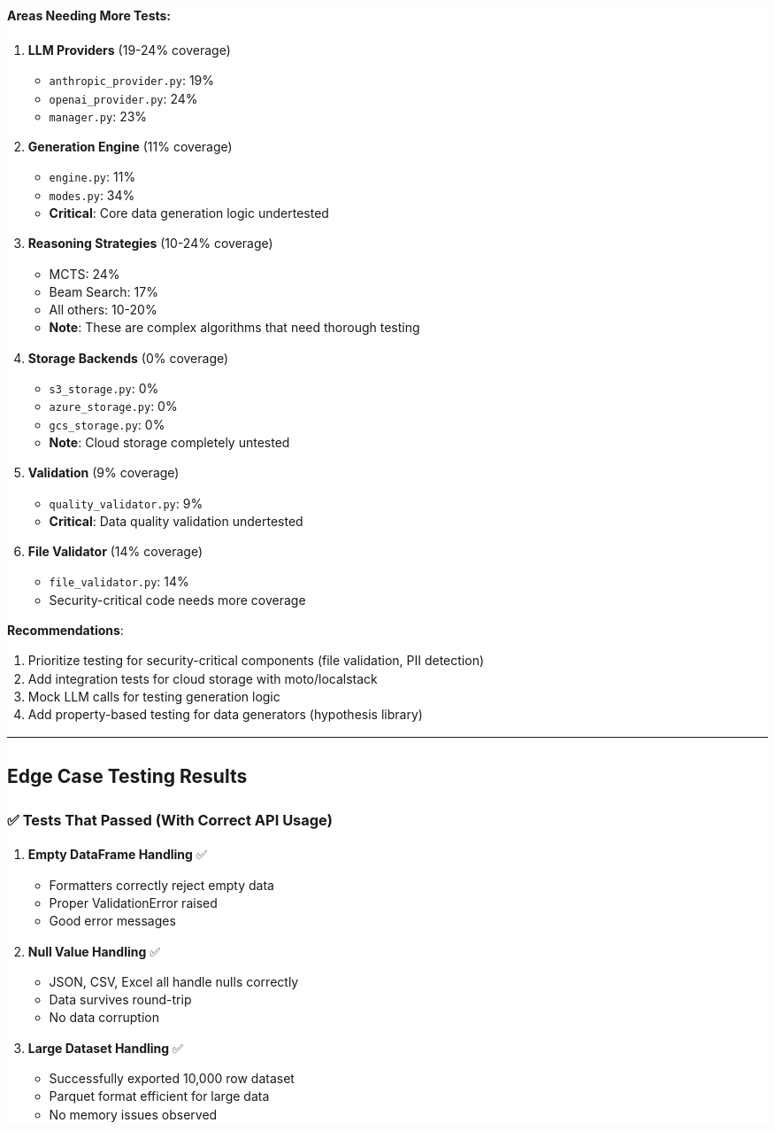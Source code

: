 #### Areas Needing More Tests:

1. **LLM Providers** (19-24% coverage)
   - `anthropic_provider.py`: 19%
   - `openai_provider.py`: 24%
   - `manager.py`: 23%

2. **Generation Engine** (11% coverage)
   - `engine.py`: 11%
   - `modes.py`: 34%
   - **Critical**: Core data generation logic undertested

3. **Reasoning Strategies** (10-24% coverage)
   - MCTS: 24%
   - Beam Search: 17%
   - All others: 10-20%
   - **Note**: These are complex algorithms that need thorough testing

4. **Storage Backends** (0% coverage)
   - `s3_storage.py`: 0%
   - `azure_storage.py`: 0%
   - `gcs_storage.py`: 0%
   - **Note**: Cloud storage completely untested

5. **Validation** (9% coverage)
   - `quality_validator.py`: 9%
   - **Critical**: Data quality validation undertested

6. **File Validator** (14% coverage)
   - `file_validator.py`: 14%
   - Security-critical code needs more coverage

**Recommendations**:
1. Prioritize testing for security-critical components (file validation, PII detection)
2. Add integration tests for cloud storage with moto/localstack
3. Mock LLM calls for testing generation logic
4. Add property-based testing for data generators (hypothesis library)

---

## Edge Case Testing Results

### ✅ Tests That Passed (With Correct API Usage)

1. **Empty DataFrame Handling** ✅
   - Formatters correctly reject empty data
   - Proper ValidationError raised
   - Good error messages

2. **Null Value Handling** ✅
   - JSON, CSV, Excel all handle nulls correctly
   - Data survives round-trip
   - No data corruption

3. **Large Dataset Handling** ✅
   - Successfully exported 10,000 row dataset
   - Parquet format efficient for large data
   - No memory issues observed
